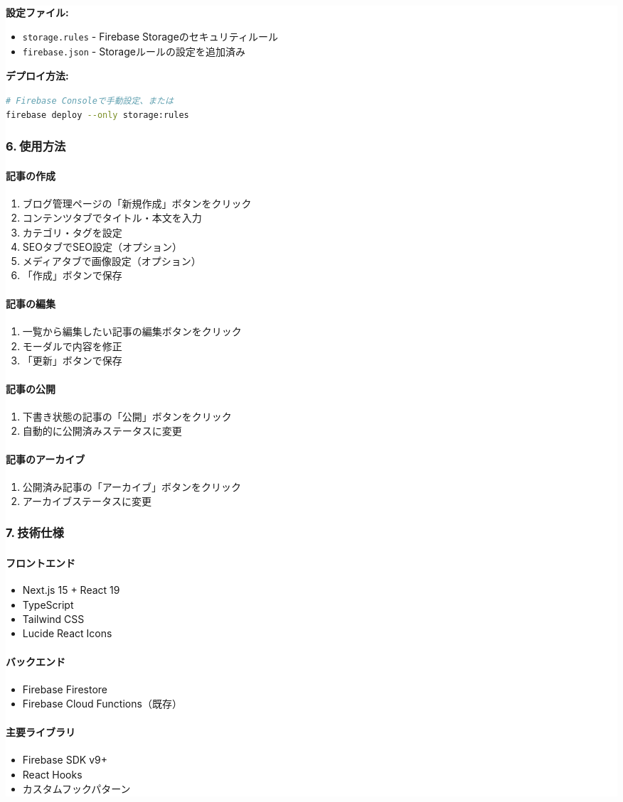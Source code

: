 ```javascript
```

**設定ファイル:**
- `storage.rules` - Firebase Storageのセキュリティルール
- `firebase.json` - Storageルールの設定を追加済み

**デプロイ方法:**
```bash
# Firebase Consoleで手動設定、または
firebase deploy --only storage:rules
```

### 6. 使用方法

#### 記事の作成
1. ブログ管理ページの「新規作成」ボタンをクリック
2. コンテンツタブでタイトル・本文を入力
3. カテゴリ・タグを設定
4. SEOタブでSEO設定（オプション）
5. メディアタブで画像設定（オプション）
6. 「作成」ボタンで保存

#### 記事の編集
1. 一覧から編集したい記事の編集ボタンをクリック
2. モーダルで内容を修正
3. 「更新」ボタンで保存

#### 記事の公開
1. 下書き状態の記事の「公開」ボタンをクリック
2. 自動的に公開済みステータスに変更

#### 記事のアーカイブ
1. 公開済み記事の「アーカイブ」ボタンをクリック
2. アーカイブステータスに変更

### 7. 技術仕様

#### フロントエンド
- Next.js 15 + React 19
- TypeScript
- Tailwind CSS
- Lucide React Icons

#### バックエンド
- Firebase Firestore
- Firebase Cloud Functions（既存）

#### 主要ライブラリ
- Firebase SDK v9+
- React Hooks
- カスタムフックパターン
